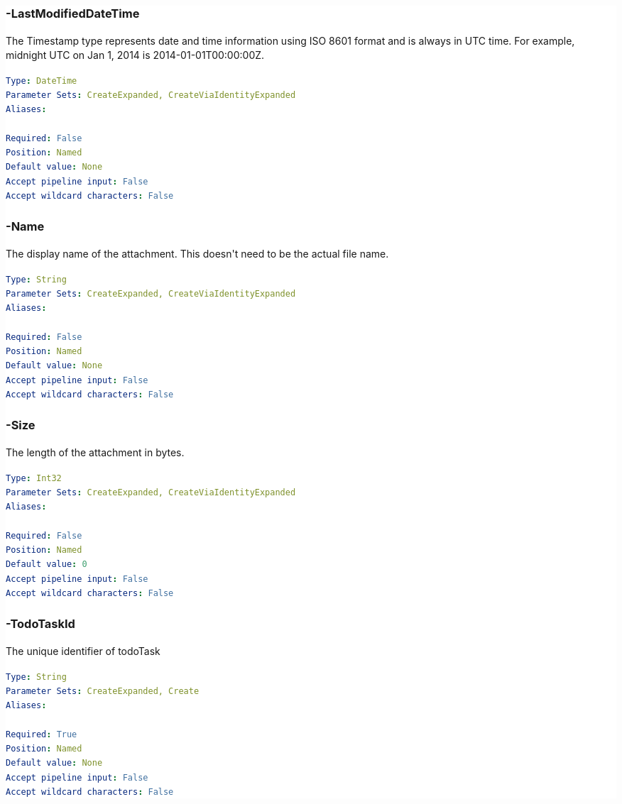 ### -LastModifiedDateTime
The Timestamp type represents date and time information using ISO 8601 format and is always in UTC time.
For example, midnight UTC on Jan 1, 2014 is 2014-01-01T00:00:00Z.

```yaml
Type: DateTime
Parameter Sets: CreateExpanded, CreateViaIdentityExpanded
Aliases:

Required: False
Position: Named
Default value: None
Accept pipeline input: False
Accept wildcard characters: False
```

### -Name
The display name of the attachment.
This doesn't need to be the actual file name.

```yaml
Type: String
Parameter Sets: CreateExpanded, CreateViaIdentityExpanded
Aliases:

Required: False
Position: Named
Default value: None
Accept pipeline input: False
Accept wildcard characters: False
```

### -Size
The length of the attachment in bytes.

```yaml
Type: Int32
Parameter Sets: CreateExpanded, CreateViaIdentityExpanded
Aliases:

Required: False
Position: Named
Default value: 0
Accept pipeline input: False
Accept wildcard characters: False
```

### -TodoTaskId
The unique identifier of todoTask

```yaml
Type: String
Parameter Sets: CreateExpanded, Create
Aliases:

Required: True
Position: Named
Default value: None
Accept pipeline input: False
Accept wildcard characters: False
```
